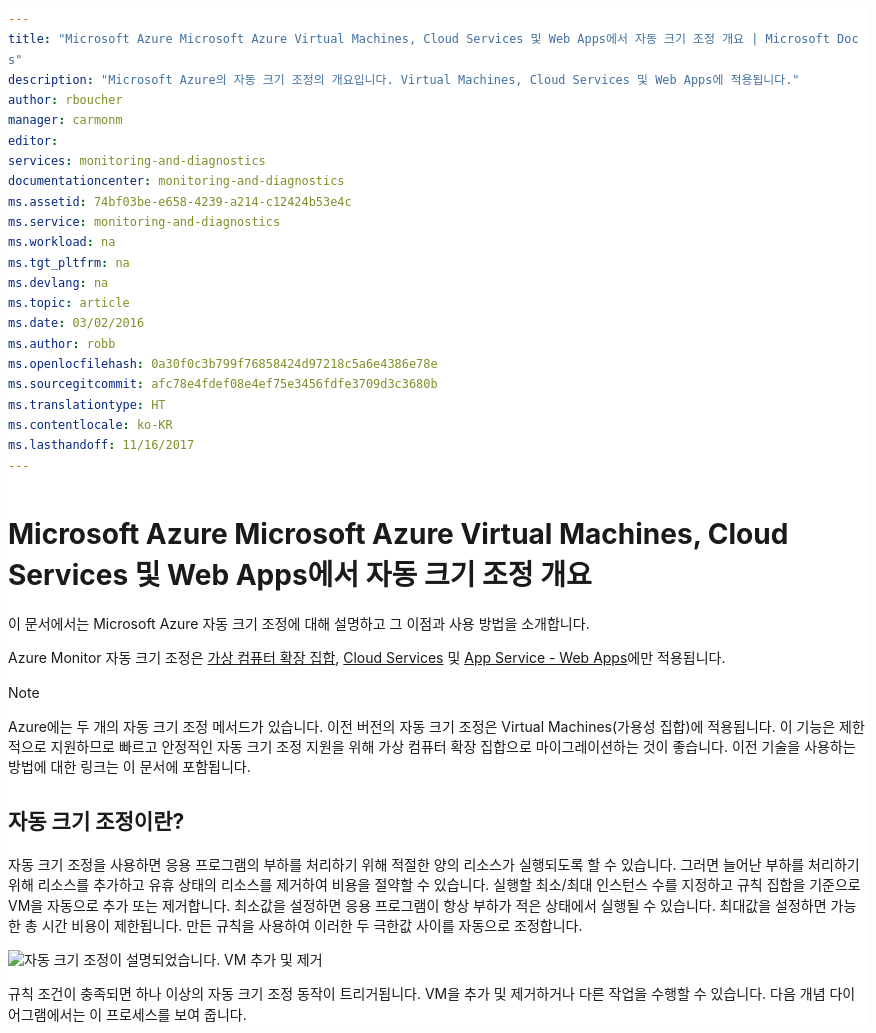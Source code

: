 ```yaml
---
title: "Microsoft Azure Microsoft Azure Virtual Machines, Cloud Services 및 Web Apps에서 자동 크기 조정 개요 | Microsoft Docs"
description: "Microsoft Azure의 자동 크기 조정의 개요입니다. Virtual Machines, Cloud Services 및 Web Apps에 적용됩니다."
author: rboucher
manager: carmonm
editor: 
services: monitoring-and-diagnostics
documentationcenter: monitoring-and-diagnostics
ms.assetid: 74bf03be-e658-4239-a214-c12424b53e4c
ms.service: monitoring-and-diagnostics
ms.workload: na
ms.tgt_pltfrm: na
ms.devlang: na
ms.topic: article
ms.date: 03/02/2016
ms.author: robb
ms.openlocfilehash: 0a30f0c3b799f76858424d97218c5a6e4386e78e
ms.sourcegitcommit: afc78e4fdef08e4ef75e3456fdfe3709d3c3680b
ms.translationtype: HT
ms.contentlocale: ko-KR
ms.lasthandoff: 11/16/2017
---
```

# <a name="overview-of-autoscale-in-microsoft-azure-virtual-machines-cloud-services-and-web-apps"></a>Microsoft Azure Microsoft Azure Virtual Machines, Cloud Services 및 Web Apps에서 자동 크기 조정 개요
이 문서에서는 Microsoft Azure 자동 크기 조정에 대해 설명하고 그 이점과 사용 방법을 소개합니다.  

Azure Monitor 자동 크기 조정은 [가상 컴퓨터 확장 집합](https://azure.microsoft.com/services/virtual-machine-scale-sets/), [Cloud Services](https://azure.microsoft.com/services/cloud-services/) 및 [App Service - Web Apps](https://azure.microsoft.com/services/app-service/web/)에만 적용됩니다.

> [!NOTE]
> Azure에는 두 개의 자동 크기 조정 메서드가 있습니다. 이전 버전의 자동 크기 조정은 Virtual Machines(가용성 집합)에 적용됩니다. 이 기능은 제한적으로 지원하므로 빠르고 안정적인 자동 크기 조정 지원을 위해 가상 컴퓨터 확장 집합으로 마이그레이션하는 것이 좋습니다. 이전 기술을 사용하는 방법에 대한 링크는 이 문서에 포함됩니다.  
>
>

## <a name="what-is-autoscale"></a>자동 크기 조정이란?
자동 크기 조정을 사용하면 응용 프로그램의 부하를 처리하기 위해 적절한 양의 리소스가 실행되도록 할 수 있습니다. 그러면 늘어난 부하를 처리하기 위해 리소스를 추가하고 유휴 상태의 리소스를 제거하여 비용을 절약할 수 있습니다. 실행할 최소/최대 인스턴스 수를 지정하고 규칙 집합을 기준으로 VM을 자동으로 추가 또는 제거합니다. 최소값을 설정하면 응용 프로그램이 항상 부하가 적은 상태에서 실행될 수 있습니다. 최대값을 설정하면 가능한 총 시간 비용이 제한됩니다. 만든 규칙을 사용하여 이러한 두 극한값 사이를 자동으로 조정합니다.

 ![자동 크기 조정이 설명되었습니다. VM 추가 및 제거](./media/monitoring-overview-autoscale/AutoscaleConcept.png)

규칙 조건이 충족되면 하나 이상의 자동 크기 조정 동작이 트리거됩니다. VM을 추가 및 제거하거나 다른 작업을 수행할 수 있습니다. 다음 개념 다이어그램에서는 이 프로세스를 보여 줍니다.  
